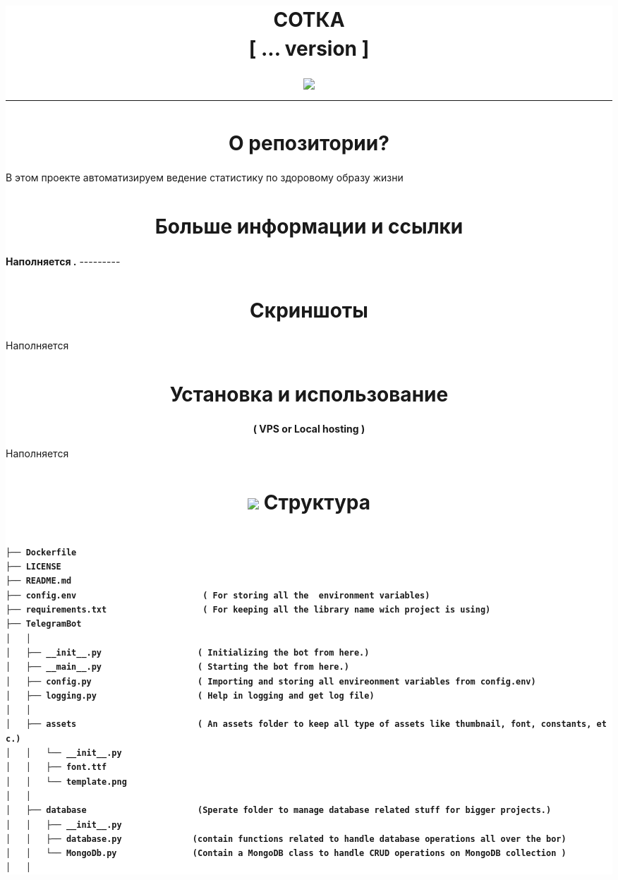 <div align="center">
<h1>СОТКА<br>[ ... version ]</h1>
<img src="https://kartinki.pics/uploads/posts/2022-12/1671801345_kartinkin-net-p-shtanga-kartinka-krasivo-7.png" align="center" style="width: 100%" />
</div>

------

<div align="center">
<h1><b>О репозитории?</b></h1>
</div>
В этом проекте автоматизируем ведение статистику по здоровому образу жизни


<div align="center">
<h1><b>Больше информации и ссылки</b></h1>
</div>
<p>
<b>Наполняется .</b>  
---------

<div align="center"> 
<h1><b>Скриншоты</b></h1>
</div>
Наполняется

<div align="center"> 
<h1><b>Установка и использование </b></h1>
<p><b>( VPS or Local hosting )</b></p>
</div>
Наполняется
  
<div align="center">
<h1><img src="https://telegra.ph/file/c182d98c9d2bc0295bc86.png" width="45"><b>  
Структура <b></h1>
</div>



```

├── Dockerfile                          
├── LICENSE
├── README.md
├── config.env                         ( For storing all the  environment variables)
├── requirements.txt                   ( For keeping all the library name wich project is using)
├── TelegramBot
│   │
│   ├── __init__.py                   ( Initializing the bot from here.)
│   ├── __main__.py                   ( Starting the bot from here.)
│   ├── config.py                     ( Importing and storing all envireonment variables from config.env)
│   ├── logging.py                    ( Help in logging and get log file)
│   │
│   ├── assets                        ( An assets folder to keep all type of assets like thumbnail, font, constants, etc.)
│   │   └── __init__.py
│   │   ├── font.ttf
│   │   └── template.png
│   │
│   ├── database                      (Sperate folder to manage database related stuff for bigger projects.)
│   │   ├── __init__.py
│   │   ├── database.py              (contain functions related to handle database operations all over the bor)
│   │   └── MongoDb.py               (Contain a MongoDB class to handle CRUD operations on MongoDB collection )
│   │  
```